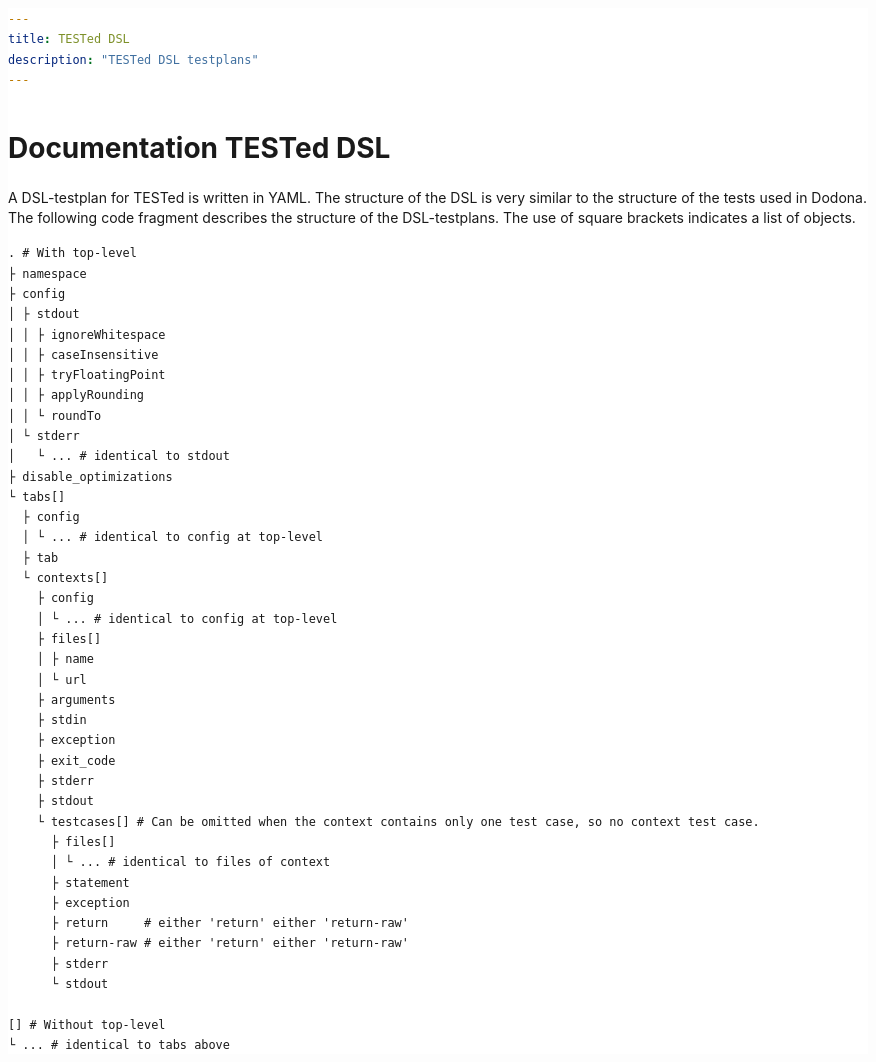 ```yaml
---
title: TESTed DSL
description: "TESTed DSL testplans"
---
```


# Documentation TESTed DSL
A DSL-testplan for TESTed is written in YAML.
The structure of the DSL is very similar to the structure of the tests used in Dodona.
The following code fragment describes the structure of the DSL-testplans.
The use of square brackets indicates a list of objects.

```text
. # With top-level
├ namespace
├ config
│ ├ stdout
│ │ ├ ignoreWhitespace
│ │ ├ caseInsensitive
│ │ ├ tryFloatingPoint
│ │ ├ applyRounding
│ │ └ roundTo
│ └ stderr
│   └ ... # identical to stdout
├ disable_optimizations
└ tabs[]
  ├ config
  │ └ ... # identical to config at top-level
  ├ tab
  └ contexts[]
    ├ config
    │ └ ... # identical to config at top-level
    ├ files[]
    │ ├ name
    │ └ url
    ├ arguments
    ├ stdin
    ├ exception
    ├ exit_code
    ├ stderr
    ├ stdout
    └ testcases[] # Can be omitted when the context contains only one test case, so no context test case.
      ├ files[]
      │ └ ... # identical to files of context
      ├ statement
      ├ exception
      ├ return     # either 'return' either 'return-raw'
      ├ return-raw # either 'return' either 'return-raw'
      ├ stderr
      └ stdout
      
[] # Without top-level
└ ... # identical to tabs above
```
